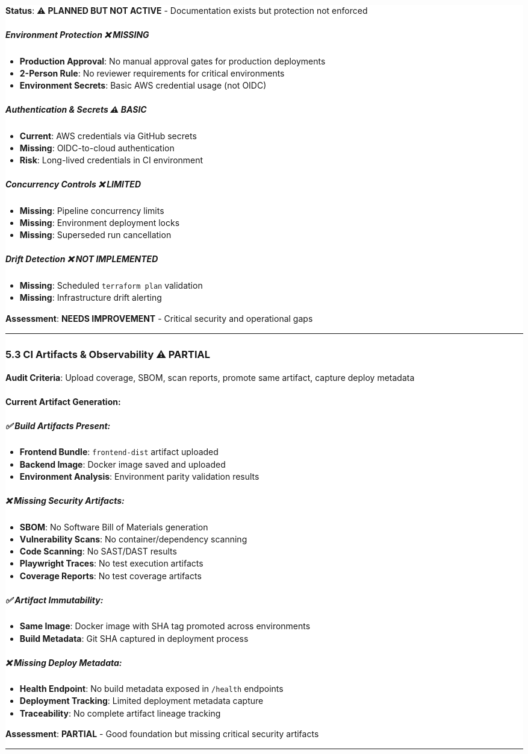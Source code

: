**Status**: ⚠️ **PLANNED BUT NOT ACTIVE** - Documentation exists but protection not enforced

##### Environment Protection ❌ MISSING
- **Production Approval**: No manual approval gates for production deployments
- **2-Person Rule**: No reviewer requirements for critical environments
- **Environment Secrets**: Basic AWS credential usage (not OIDC)

##### Authentication & Secrets ⚠️ BASIC
- **Current**: AWS credentials via GitHub secrets
- **Missing**: OIDC-to-cloud authentication
- **Risk**: Long-lived credentials in CI environment

##### Concurrency Controls ❌ LIMITED
- **Missing**: Pipeline concurrency limits
- **Missing**: Environment deployment locks
- **Missing**: Superseded run cancellation

##### Drift Detection ❌ NOT IMPLEMENTED
- **Missing**: Scheduled `terraform plan` validation
- **Missing**: Infrastructure drift alerting

**Assessment**: **NEEDS IMPROVEMENT** - Critical security and operational gaps

---

### 5.3 CI Artifacts & Observability ⚠️ PARTIAL

**Audit Criteria**: Upload coverage, SBOM, scan reports, promote same artifact, capture deploy metadata

#### Current Artifact Generation:

##### ✅ Build Artifacts Present:
- **Frontend Bundle**: `frontend-dist` artifact uploaded
- **Backend Image**: Docker image saved and uploaded
- **Environment Analysis**: Environment parity validation results

##### ❌ Missing Security Artifacts:
- **SBOM**: No Software Bill of Materials generation
- **Vulnerability Scans**: No container/dependency scanning
- **Code Scanning**: No SAST/DAST results
- **Playwright Traces**: No test execution artifacts
- **Coverage Reports**: No test coverage artifacts

##### ✅ Artifact Immutability:
- **Same Image**: Docker image with SHA tag promoted across environments
- **Build Metadata**: Git SHA captured in deployment process

##### ❌ Missing Deploy Metadata:
- **Health Endpoint**: No build metadata exposed in `/health` endpoints
- **Deployment Tracking**: Limited deployment metadata capture
- **Traceability**: No complete artifact lineage tracking

**Assessment**: **PARTIAL** - Good foundation but missing critical security artifacts

---